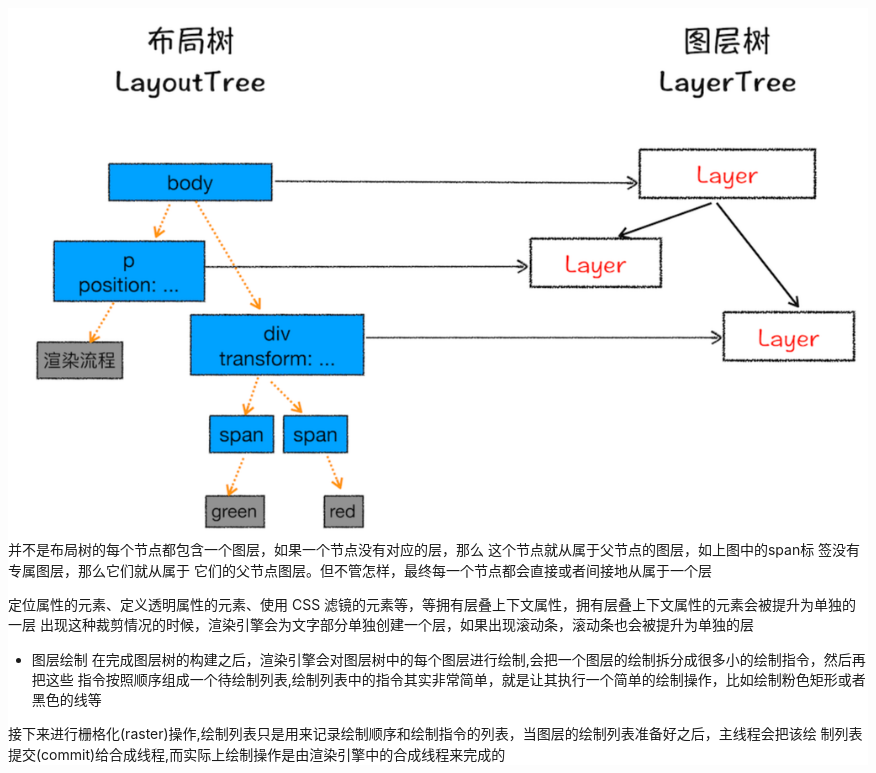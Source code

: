 ![An image](./images/11.png)
并不是布局树的每个节点都包含一个图层，如果一个节点没有对应的层，那么 这个节点就从属于父节点的图层，如上图中的span标
签没有专属图层，那么它们就从属于 它们的父节点图层。但不管怎样，最终每一个节点都会直接或者间接地从属于一个层

定位属性的元素、定义透明属性的元素、使用 CSS 滤镜的元素等，等拥有层叠上下文属性，拥有层叠上下文属性的元素会被提升为单独的一层
出现这种裁剪情况的时候，渲染引擎会为文字部分单独创建一个层，如果出现滚动条，滚动条也会被提升为单独的层

- 图层绘制
在完成图层树的构建之后，渲染引擎会对图层树中的每个图层进行绘制,会把一个图层的绘制拆分成很多小的绘制指令，然后再 把这些
指令按照顺序组成一个待绘制列表,绘制列表中的指令其实非常简单，就是让其执行一个简单的绘制操作，比如绘制粉色矩形或者黑色的线等

接下来进行栅格化(raster)操作,绘制列表只是用来记录绘制顺序和绘制指令的列表，当图层的绘制列表准备好之后，主线程会把该绘
制列表提交(commit)给合成线程,而实际上绘制操作是由渲染引擎中的合成线程来完成的
